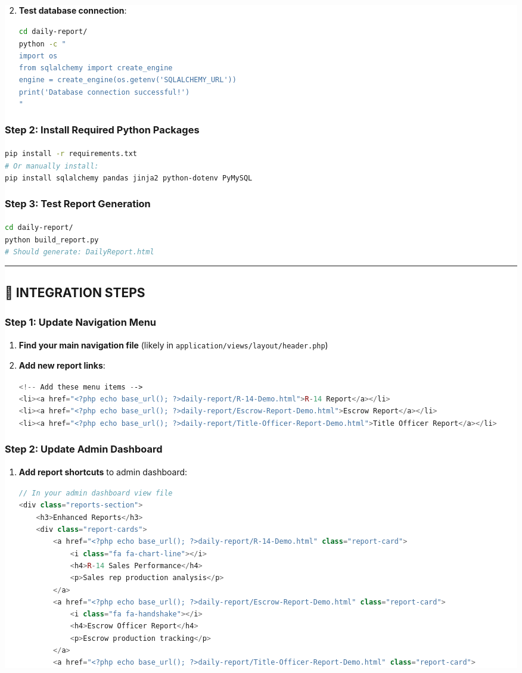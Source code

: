 2. **Test database connection**:
   ```bash
   cd daily-report/
   python -c "
   import os
   from sqlalchemy import create_engine
   engine = create_engine(os.getenv('SQLALCHEMY_URL'))
   print('Database connection successful!')
   "
   ```

### Step 2: Install Required Python Packages

```bash
pip install -r requirements.txt
# Or manually install:
pip install sqlalchemy pandas jinja2 python-dotenv PyMySQL
```

### Step 3: Test Report Generation

```bash
cd daily-report/
python build_report.py
# Should generate: DailyReport.html
```

---

## 🔄 INTEGRATION STEPS

### Step 1: Update Navigation Menu

1. **Find your main navigation file** (likely in `application/views/layout/header.php`)

2. **Add new report links**:
   ```php
   <!-- Add these menu items -->
   <li><a href="<?php echo base_url(); ?>daily-report/R-14-Demo.html">R-14 Report</a></li>
   <li><a href="<?php echo base_url(); ?>daily-report/Escrow-Report-Demo.html">Escrow Report</a></li>
   <li><a href="<?php echo base_url(); ?>daily-report/Title-Officer-Report-Demo.html">Title Officer Report</a></li>
   ```

### Step 2: Update Admin Dashboard

1. **Add report shortcuts** to admin dashboard:
   ```php
   // In your admin dashboard view file
   <div class="reports-section">
       <h3>Enhanced Reports</h3>
       <div class="report-cards">
           <a href="<?php echo base_url(); ?>daily-report/R-14-Demo.html" class="report-card">
               <i class="fa fa-chart-line"></i>
               <h4>R-14 Sales Performance</h4>
               <p>Sales rep production analysis</p>
           </a>
           <a href="<?php echo base_url(); ?>daily-report/Escrow-Report-Demo.html" class="report-card">
               <i class="fa fa-handshake"></i>
               <h4>Escrow Officer Report</h4>
               <p>Escrow production tracking</p>
           </a>
           <a href="<?php echo base_url(); ?>daily-report/Title-Officer-Report-Demo.html" class="report-card">
   ```